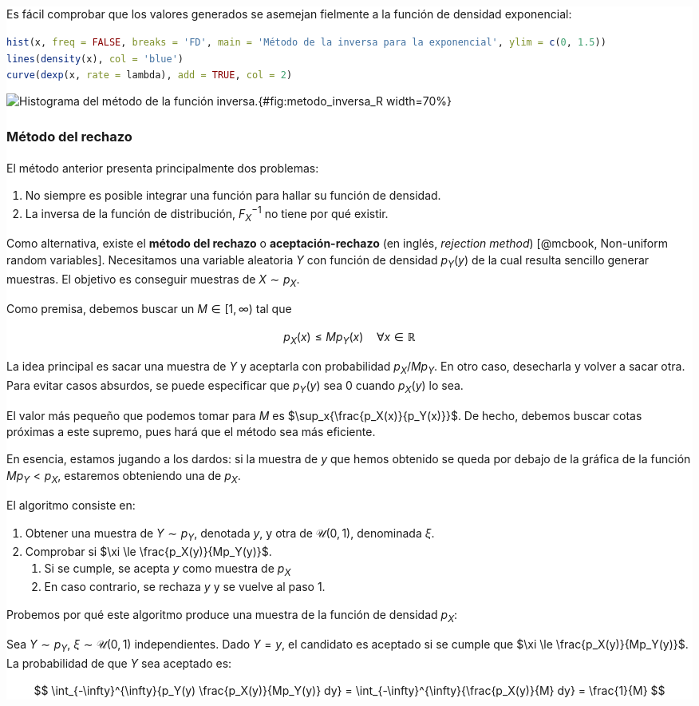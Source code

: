 Es fácil comprobar que los valores generados se asemejan fielmente a la función de densidad exponencial:

```R
hist(x, freq = FALSE, breaks = 'FD', main = 'Método de la inversa para la exponencial', ylim = c(0, 1.5))
lines(density(x), col = 'blue')
curve(dexp(x, rate = lambda), add = TRUE, col = 2)
```

![Histograma del método de la función inversa.](./img/03/metodo_inversa.png){#fig:metodo_inversa_R width=70%}

### Método del rechazo

El método anterior presenta principalmente dos problemas:

1. No siempre es posible integrar una función para hallar su función de densidad.
2. La inversa de la función de distribución, $F_X^{-1}$ no tiene por qué existir.

Como alternativa, existe el **método del rechazo** o **aceptación-rechazo** (en inglés, *rejection method*) [@mcbook, Non-uniform random variables]. Necesitamos una variable aleatoria $Y$ con función de densidad $p_Y(y)$ de la cual resulta sencillo generar muestras. El objetivo es conseguir muestras de $X \sim p_X$.

Como premisa, debemos buscar un $M \in [1, \infty)$ tal que

$$
p_X(x) \le M p_Y(x) \quad \forall x \in \mathbb{R}
$$

La idea principal es sacar una muestra de $Y$ y aceptarla con probabilidad $p_X/Mp_Y$. En otro caso, desecharla y volver a sacar otra. Para evitar casos absurdos, se puede especificar que $p_Y(y)$ sea 0 cuando $p_X(y)$ lo sea.

El valor más pequeño que podemos tomar para $M$ es $\sup_x{\frac{p_X(x)}{p_Y(x)}}$. De hecho, debemos buscar cotas próximas a este supremo, pues hará que el método sea más eficiente.

En esencia, estamos jugando a los dardos: si la muestra de $y$ que hemos obtenido se queda por debajo de la gráfica de la función $Mp_Y < p_X$, estaremos obteniendo una de $p_X$.

El algoritmo consiste en:

1. Obtener una muestra de $Y \sim p_Y$, denotada $y$, y otra de $\mathcal{U}(0, 1)$, denominada $\xi$.
2. Comprobar si $\xi \le \frac{p_X(y)}{Mp_Y(y)}$.
   1. Si se cumple, se acepta $y$ como muestra de $p_X$
   2. En caso contrario, se rechaza $y$ y se vuelve al paso 1.

Probemos por qué este algoritmo produce una muestra de la función de densidad $p_X$:

Sea $Y \sim p_Y$, $\xi \sim \mathcal{U}(0, 1)$ independientes. Dado $Y = y$, el candidato es aceptado si se cumple que $\xi \le \frac{p_X(y)}{Mp_Y(y)}$. La probabilidad de que $Y$ sea aceptado es:

$$
\int_{-\infty}^{\infty}{p_Y(y) \frac{p_X(y)}{Mp_Y(y)} dy} = \int_{-\infty}^{\infty}{\frac{p_X(y)}{M} dy} = \frac{1}{M}
$$


[^3]: En su defecto, si tenemos una función de densidad $p_X$, podemos hallar la función de distribución haciendo $F_X(x) = P[X < x] = \int_{x_{min}}^{x}{p_X(t)dt}$.
[^4]: No tiene por qué ser en tiempo, pero generalmente se considera este tipo de variable.